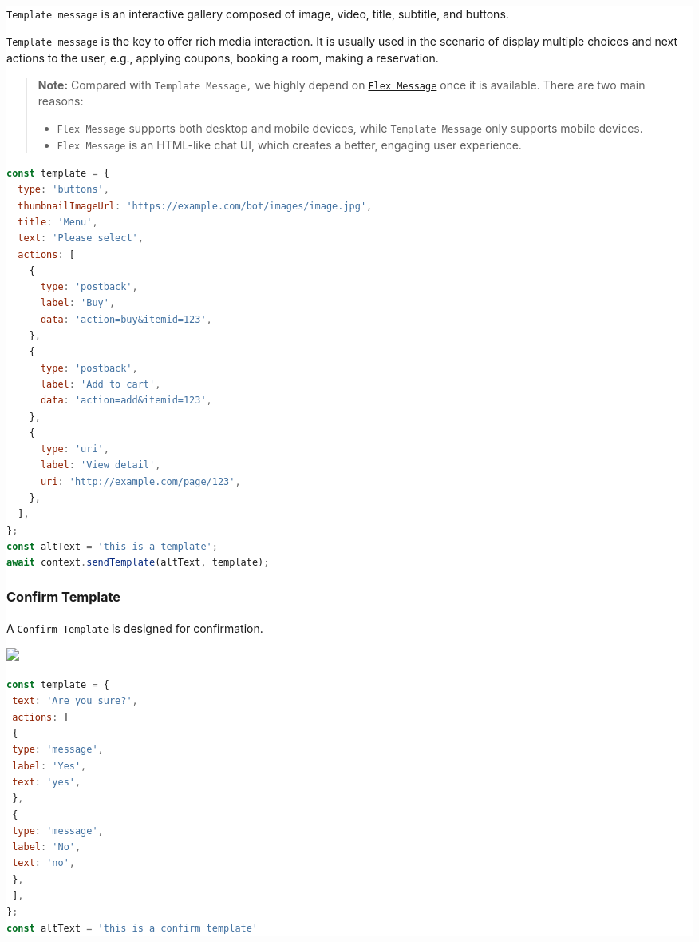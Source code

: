 `Template message` is an interactive gallery composed of image, video, title, subtitle, and buttons.

`Template message` is the key to offer rich media interaction. It is usually used in the scenario of display multiple choices and next actions to the user, e.g., applying coupons, booking a room, making a reservation.

> **Note:**
> Compared with `Template Message,` we highly depend on [`Flex Message`](./channel-line-flex.md) once it is available. There are two main reasons:
>
> - `Flex Message` supports both desktop and mobile devices, while `Template Message` only supports mobile devices.
> - `Flex Message` is an HTML-like chat UI, which creates a better, engaging user experience.

```js
const template = {
  type: 'buttons',
  thumbnailImageUrl: 'https://example.com/bot/images/image.jpg',
  title: 'Menu',
  text: 'Please select',
  actions: [
    {
      type: 'postback',
      label: 'Buy',
      data: 'action=buy&itemid=123',
    },
    {
      type: 'postback',
      label: 'Add to cart',
      data: 'action=add&itemid=123',
    },
    {
      type: 'uri',
      label: 'View detail',
      uri: 'http://example.com/page/123',
    },
  ],
};
const altText = 'this is a template';
await context.sendTemplate(altText, template);
```

### Confirm Template

A `Confirm Template` is designed for confirmation.

<p><img width="300" src="https://user-images.githubusercontent.com/662387/70680779-379e7f00-1cd4-11ea-9706-941b6a30e003.png"></p>

```js
const template = {
 text: 'Are you sure?',
 actions: [
 {
 type: 'message',
 label: 'Yes',
 text: 'yes',
 },
 {
 type: 'message',
 label: 'No',
 text: 'no',
 },
 ],
};
const altText = 'this is a confirm template'
```